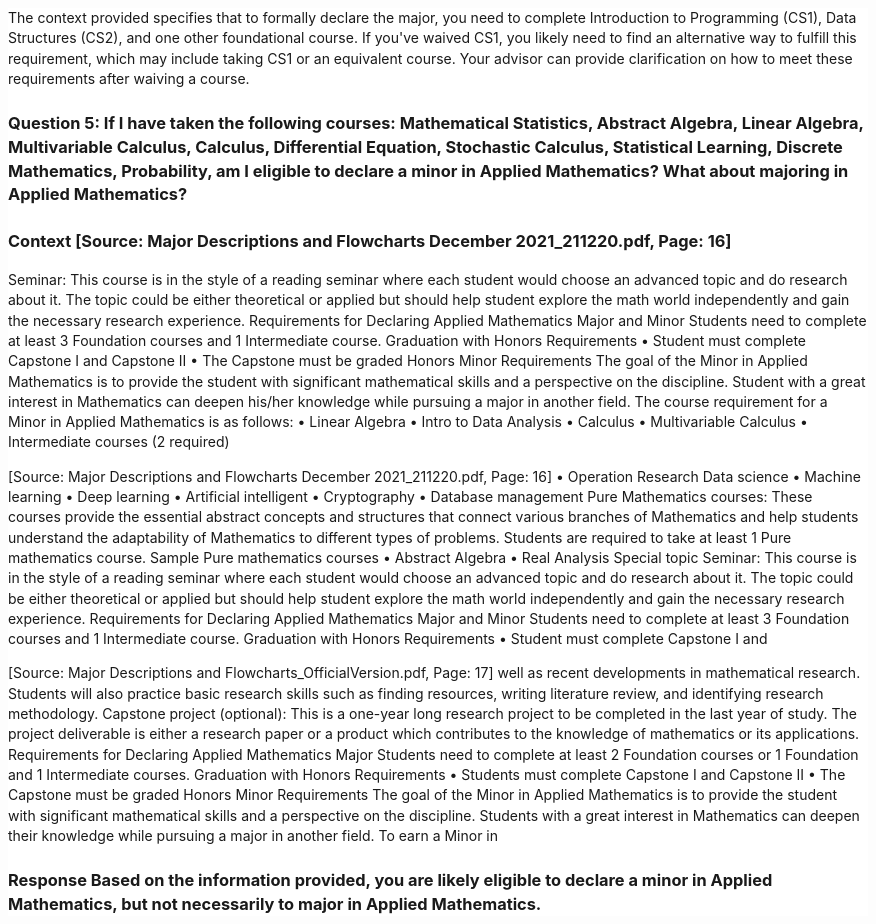 The context provided specifies that to formally declare the major, you need to complete Introduction to Programming (CS1), Data Structures (CS2), and one other foundational course. If you've waived CS1, you likely need to find an alternative way to fulfill this requirement, which may include taking CS1 or an equivalent course. Your advisor can provide clarification on how to meet these requirements after waiving a course.
### Question 5: If I have taken the following courses: Mathematical Statistics, Abstract Algebra, Linear Algebra, Multivariable Calculus, Calculus, Differential Equation, Stochastic Calculus, Statistical Learning, Discrete Mathematics, Probability, am I eligible to declare a minor in Applied Mathematics? What about majoring in Applied Mathematics? 
### Context [Source: Major Descriptions and Flowcharts December 2021_211220.pdf, Page: 16]
Seminar: This course is in the style of a reading seminar where each student would choose an advanced topic and do research about it. The topic could be either theoretical or applied but should help student explore the math world independently and gain the necessary research experience. Requirements for Declaring Applied Mathematics Major and Minor Students need to complete at least 3 Foundation courses and 1 Intermediate course. Graduation with Honors Requirements • Student must complete Capstone I and Capstone II • The Capstone must be graded Honors Minor Requirements The goal of the Minor in Applied Mathematics is to provide the student with significant mathematical skills and a perspective on the discipline. Student with a great interest in Mathematics can deepen his/her knowledge while pursuing a major in another field. The course requirement for a Minor in Applied Mathematics is as follows: • Linear Algebra • Intro to Data Analysis • Calculus • Multivariable Calculus • Intermediate courses (2 required)

[Source: Major Descriptions and Flowcharts December 2021_211220.pdf, Page: 16]
• Operation Research Data science • Machine learning • Deep learning • Artificial intelligent • Cryptography • Database management Pure Mathematics courses: These courses provide the essential abstract concepts and structures that connect various branches of Mathematics and help students understand the adaptability of Mathematics to different types of problems. Students are required to take at least 1 Pure mathematics course. Sample Pure mathematics courses • Abstract Algebra • Real Analysis Special topic Seminar: This course is in the style of a reading seminar where each student would choose an advanced topic and do research about it. The topic could be either theoretical or applied but should help student explore the math world independently and gain the necessary research experience. Requirements for Declaring Applied Mathematics Major and Minor Students need to complete at least 3 Foundation courses and 1 Intermediate course. Graduation with Honors Requirements • Student must complete Capstone I and

[Source: Major Descriptions and Flowcharts_OfficialVersion.pdf, Page: 17]
well as recent developments in mathematical research. Students will also practice basic research skills such as finding resources, writing literature review, and identifying research methodology. Capstone project (optional): This is a one-year long research project to be completed in the last year of study. The project deliverable is either a research paper or a product which contributes to the knowledge of mathematics or its applications. Requirements for Declaring Applied Mathematics Major Students need to complete at least 2 Foundation courses or 1 Foundation and 1 Intermediate courses. Graduation with Honors Requirements • Students must complete Capstone I and Capstone II • The Capstone must be graded Honors Minor Requirements The goal of the Minor in Applied Mathematics is to provide the student with significant mathematical skills and a perspective on the discipline.  Students with a great interest in Mathematics can deepen their knowledge while pursuing a major in another field.  To earn a Minor in 
### Response Based on the information provided, you are likely eligible to declare a minor in Applied Mathematics, but not necessarily to major in Applied Mathematics.
